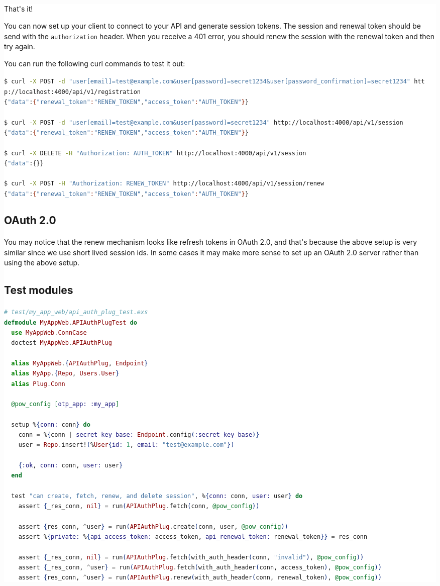 That's it!

You can now set up your client to connect to your API and generate session tokens. The session and renewal token should be send with the `authorization` header. When you receive a 401 error, you should renew the session with the renewal token and then try again.

You can run the following curl commands to test it out:

```bash
$ curl -X POST -d "user[email]=test@example.com&user[password]=secret1234&user[password_confirmation]=secret1234" http://localhost:4000/api/v1/registration
{"data":{"renewal_token":"RENEW_TOKEN","access_token":"AUTH_TOKEN"}}

$ curl -X POST -d "user[email]=test@example.com&user[password]=secret1234" http://localhost:4000/api/v1/session
{"data":{"renewal_token":"RENEW_TOKEN","access_token":"AUTH_TOKEN"}}

$ curl -X DELETE -H "Authorization: AUTH_TOKEN" http://localhost:4000/api/v1/session
{"data":{}}

$ curl -X POST -H "Authorization: RENEW_TOKEN" http://localhost:4000/api/v1/session/renew
{"data":{"renewal_token":"RENEW_TOKEN","access_token":"AUTH_TOKEN"}}
```

## OAuth 2.0

You may notice that the renew mechanism looks like refresh tokens in OAuth 2.0, and that's because the above setup is very similar since we use short lived session ids. In some cases it may make more sense to set up an OAuth 2.0 server rather than using the above setup.

## Test modules

```elixir
# test/my_app_web/api_auth_plug_test.exs
defmodule MyAppWeb.APIAuthPlugTest do
  use MyAppWeb.ConnCase
  doctest MyAppWeb.APIAuthPlug

  alias MyAppWeb.{APIAuthPlug, Endpoint}
  alias MyApp.{Repo, Users.User}
  alias Plug.Conn

  @pow_config [otp_app: :my_app]

  setup %{conn: conn} do
    conn = %{conn | secret_key_base: Endpoint.config(:secret_key_base)}
    user = Repo.insert!(%User{id: 1, email: "test@example.com"})

    {:ok, conn: conn, user: user}
  end

  test "can create, fetch, renew, and delete session", %{conn: conn, user: user} do
    assert {_res_conn, nil} = run(APIAuthPlug.fetch(conn, @pow_config))

    assert {res_conn, ^user} = run(APIAuthPlug.create(conn, user, @pow_config))
    assert %{private: %{api_access_token: access_token, api_renewal_token: renewal_token}} = res_conn

    assert {_res_conn, nil} = run(APIAuthPlug.fetch(with_auth_header(conn, "invalid"), @pow_config))
    assert {_res_conn, ^user} = run(APIAuthPlug.fetch(with_auth_header(conn, access_token), @pow_config))
    assert {res_conn, ^user} = run(APIAuthPlug.renew(with_auth_header(conn, renewal_token), @pow_config))
```